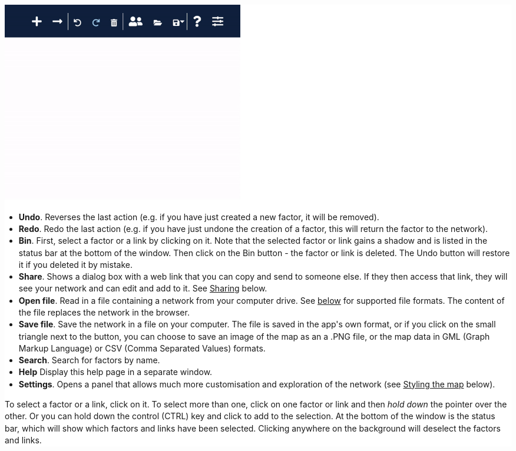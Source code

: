 
<img src="/doc/images/create-link-nodes.gif" width="400">

* **Undo**. Reverses the last action (e.g. if you have just created a new factor, it will be removed).
* **Redo**. Redo the last action (e.g. if you have just undone the creation of a factor, this will return the factor to the network).
* **Bin**. First, select a factor or a link by clicking on it.  Note that the selected factor or link gains a shadow and is listed in the status bar at the bottom of the window. Then click on the Bin button - the factor or link is deleted.  The Undo button will restore it if you deleted it by mistake.
* **Share**. Shows a dialog box with a web link that you can copy and send to someone else.  If they then access that link, they will see your network and can edit and add to it. See [Sharing](#sharing) below.
* **Open file**. Read in a file containing a network from your computer drive.  See [below](#file-formats) for supported file formats.  The content of the file replaces the network in the browser.
* **Save file**.  Save the network in a file on your computer. The file is saved in the app's own format, or if you click on the small triangle next to the button, you can choose to save an image of the map as an a .PNG file, or the map data in GML (Graph Markup Language) or CSV (Comma Separated Values) formats.
* **Search**. Search for factors by name.
* **Help** Display this help page in a separate window.
* **Settings**. Opens a panel that allows much more customisation and exploration of the network (see [Styling the map](#styling-the-map) below).

To select a factor or a link, click on it. To select more than one, click on one factor or link and then *hold down* the pointer over the other.  Or you can hold down the control (CTRL) key and click  to add to the selection. At the bottom of the window is the status bar, which will show which factors and links have been selected. Clicking anywhere on the background will deselect the factors and links.
